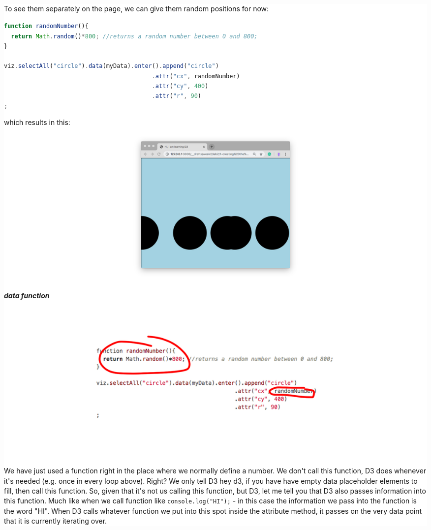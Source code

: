 To see them separately on the page, we can give them random positions for now:

```javascript
function randomNumber(){
  return Math.random()*800; //returns a random number between 0 and 800;
}

viz.selectAll("circle").data(myData).enter().append("circle")
                                          .attr("cx", randomNumber)
                                          .attr("cy", 400)
                                          .attr("r", 90)
;
```

which results in this:

![random](assets/random.jpg)


##### data function

![function2](assets/function2.jpg)

We have just used a function right in the place where we normally define a number. We don't call this function, D3 does whenever it's needed (e.g. once in every loop above). Right? We only tell D3 hey d3, if you have have empty data placeholder elements to fill, then call this function. So, given that it's not us calling this function, but D3, let me tell you that D3 also passes information into this function. Much like when we call function like `console.log("HI");` - in this case the information we pass into the function is the word "HI". When D3 calls whatever function we put into this spot inside the attribute method, it passes on the very data point that it is currently iterating over.
